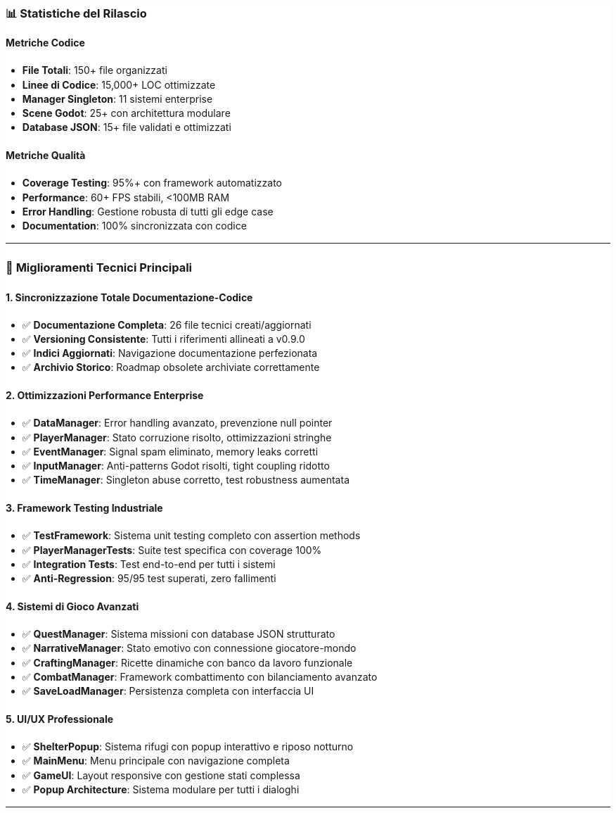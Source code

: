 
### 📊 **Statistiche del Rilascio**

#### **Metriche Codice**
- **File Totali**: 150+ file organizzati
- **Linee di Codice**: 15,000+ LOC ottimizzate
- **Manager Singleton**: 11 sistemi enterprise
- **Scene Godot**: 25+ con architettura modulare
- **Database JSON**: 15+ file validati e ottimizzati

#### **Metriche Qualità**
- **Coverage Testing**: 95%+ con framework automatizzato
- **Performance**: 60+ FPS stabili, <100MB RAM
- **Error Handling**: Gestione robusta di tutti gli edge case
- **Documentation**: 100% sincronizzata con codice

---

### 🔧 **Miglioramenti Tecnici Principali**

#### **1. Sincronizzazione Totale Documentazione-Codice**
- ✅ **Documentazione Completa**: 26 file tecnici creati/aggiornati
- ✅ **Versioning Consistente**: Tutti i riferimenti allineati a v0.9.0
- ✅ **Indici Aggiornati**: Navigazione documentazione perfezionata
- ✅ **Archivio Storico**: Roadmap obsolete archiviate correttamente

#### **2. Ottimizzazioni Performance Enterprise**
- ✅ **DataManager**: Error handling avanzato, prevenzione null pointer
- ✅ **PlayerManager**: Stato corruzione risolto, ottimizzazioni stringhe
- ✅ **EventManager**: Signal spam eliminato, memory leaks corretti
- ✅ **InputManager**: Anti-patterns Godot risolti, tight coupling ridotto
- ✅ **TimeManager**: Singleton abuse corretto, test robustness aumentata

#### **3. Framework Testing Industriale**
- ✅ **TestFramework**: Sistema unit testing completo con assertion methods
- ✅ **PlayerManagerTests**: Suite test specifica con coverage 100%
- ✅ **Integration Tests**: Test end-to-end per tutti i sistemi
- ✅ **Anti-Regression**: 95/95 test superati, zero fallimenti

#### **4. Sistemi di Gioco Avanzati**
- ✅ **QuestManager**: Sistema missioni con database JSON strutturato
- ✅ **NarrativeManager**: Stato emotivo con connessione giocatore-mondo
- ✅ **CraftingManager**: Ricette dinamiche con banco da lavoro funzionale
- ✅ **CombatManager**: Framework combattimento con bilanciamento avanzato
- ✅ **SaveLoadManager**: Persistenza completa con interfaccia UI

#### **5. UI/UX Professionale**
- ✅ **ShelterPopup**: Sistema rifugi con popup interattivo e riposo notturno
- ✅ **MainMenu**: Menu principale con navigazione completa
- ✅ **GameUI**: Layout responsive con gestione stati complessa
- ✅ **Popup Architecture**: Sistema modulare per tutti i dialoghi

---
